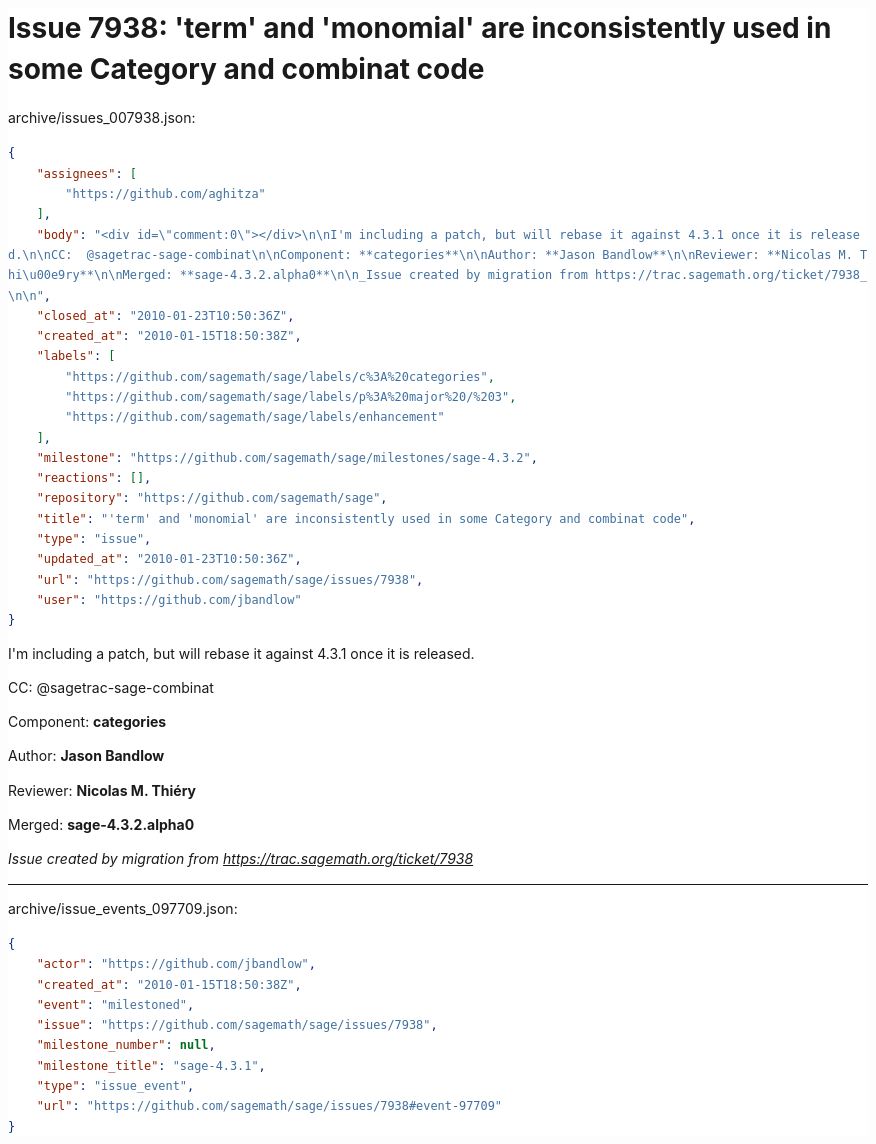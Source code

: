 # Issue 7938: 'term' and 'monomial' are inconsistently used in some Category and combinat code

archive/issues_007938.json:
```json
{
    "assignees": [
        "https://github.com/aghitza"
    ],
    "body": "<div id=\"comment:0\"></div>\n\nI'm including a patch, but will rebase it against 4.3.1 once it is released.\n\nCC:  @sagetrac-sage-combinat\n\nComponent: **categories**\n\nAuthor: **Jason Bandlow**\n\nReviewer: **Nicolas M. Thi\u00e9ry**\n\nMerged: **sage-4.3.2.alpha0**\n\n_Issue created by migration from https://trac.sagemath.org/ticket/7938_\n\n",
    "closed_at": "2010-01-23T10:50:36Z",
    "created_at": "2010-01-15T18:50:38Z",
    "labels": [
        "https://github.com/sagemath/sage/labels/c%3A%20categories",
        "https://github.com/sagemath/sage/labels/p%3A%20major%20/%203",
        "https://github.com/sagemath/sage/labels/enhancement"
    ],
    "milestone": "https://github.com/sagemath/sage/milestones/sage-4.3.2",
    "reactions": [],
    "repository": "https://github.com/sagemath/sage",
    "title": "'term' and 'monomial' are inconsistently used in some Category and combinat code",
    "type": "issue",
    "updated_at": "2010-01-23T10:50:36Z",
    "url": "https://github.com/sagemath/sage/issues/7938",
    "user": "https://github.com/jbandlow"
}
```
<div id="comment:0"></div>

I'm including a patch, but will rebase it against 4.3.1 once it is released.

CC:  @sagetrac-sage-combinat

Component: **categories**

Author: **Jason Bandlow**

Reviewer: **Nicolas M. Thiéry**

Merged: **sage-4.3.2.alpha0**

_Issue created by migration from https://trac.sagemath.org/ticket/7938_





---

archive/issue_events_097709.json:
```json
{
    "actor": "https://github.com/jbandlow",
    "created_at": "2010-01-15T18:50:38Z",
    "event": "milestoned",
    "issue": "https://github.com/sagemath/sage/issues/7938",
    "milestone_number": null,
    "milestone_title": "sage-4.3.1",
    "type": "issue_event",
    "url": "https://github.com/sagemath/sage/issues/7938#event-97709"
}
```
